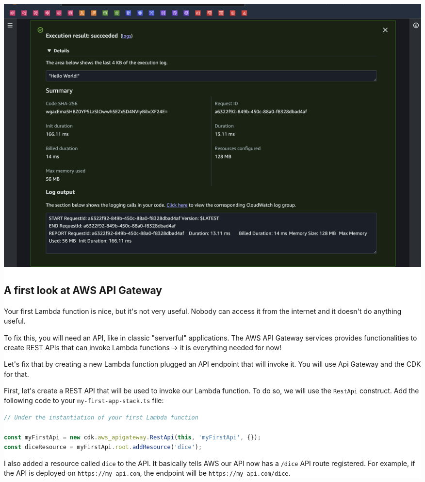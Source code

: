 ![test](./assets/firstLambdaResults.png 'firstLambdaExecution')

## A first look at AWS API Gateway

Your first Lambda function is nice, but it's not very useful. Nobody can access it from the internet and it doesn't do anything useful.

To fix this, you will need an API, like in classic "serverful" applications. The AWS API Gateway services provides functionalities to create REST APIs that can invoke Lambda functions -> it is everything needed for now!

Let's fix that by creating a new Lambda function plugged an API endpoint that will invoke it. You will use Api Gateway and the CDK for that.

First, let's create a REST API that will be used to invoke our Lambda function. To do so, we will use the `RestApi` construct. Add the following code to your `my-first-app-stack.ts` file:

```ts
// Under the instantiation of your first Lambda function

const myFirstApi = new cdk.aws_apigateway.RestApi(this, 'myFirstApi', {});
const diceResource = myFirstApi.root.addResource('dice');
```

I also added a resource called `dice` to the API. It basically tells AWS our API now has a `/dice` API route registered. For example, if the API is deployed on `https://my-api.com`, the endpoint will be `https://my-api.com/dice`.
